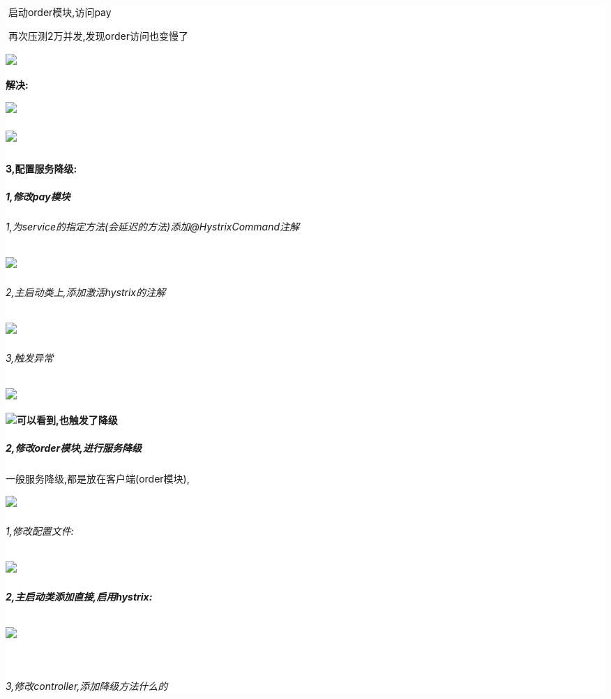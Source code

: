 ​			启动order模块,访问pay

​			再次压测2万并发,发现order访问也变慢了

![](.\images\Hystrix的14.png)



**解决:**

![](.\images\Hystrix的15.png)

##### ![](.\images\Hystrix的16.png)







#### 3,配置服务降级:

##### 1,修改pay模块

###### 1,为service的指定方法(会延迟的方法)添加@HystrixCommand注解

![](.\images\Hystrix的17.png)

###### 2,主启动类上,添加激活hystrix的注解

![](.\images\Hystrix的18.png)

###### 3,触发异常

![](.\images\Hystrix的19.png)

![](.\images\Hystrix的20.png)**可以看到,也触发了降级**



##### 2,修改order模块,进行服务降级

一般服务降级,都是放在客户端(order模块),

![](.\images\Hystrix的21.png)

###### 1,修改配置文件:

![](.\images\Hystrix的22.png)

###### **2,主启动类添加直接,启用hystrix:**

![](.\images\Hystrix的23.png)

​	

###### 3,修改controller,添加降级方法什么的
